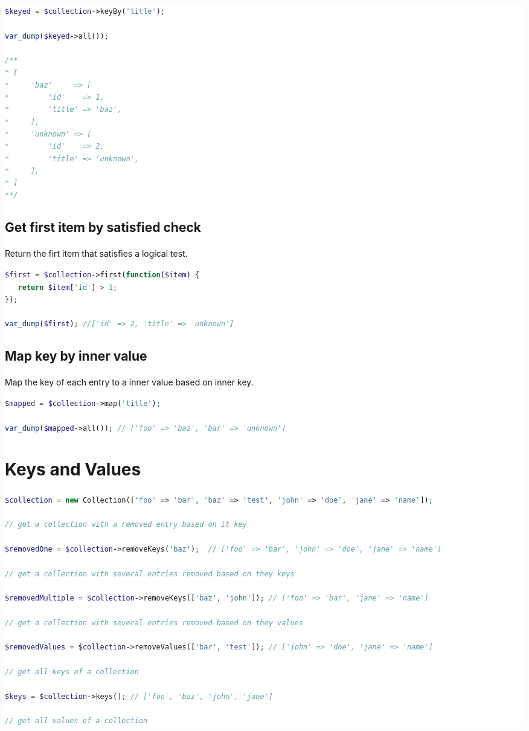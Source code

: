```php
$keyed = $collection->keyBy('title');

var_dump($keyed->all()); 

/**
* [
*     'baz'     => [
*         'id'    => 1,
*         'title' => 'baz',
*     ],
*     'unknown' => [
*         'id'    => 2,
*         'title' => 'unknown',
*     ],
* ]
**/
```

## Get first item by satisfied check

Return the firt item that satisfies a logical test.

```php
$first = $collection->first(function($item) { 
   return $item['id'] > 1; 
});

var_dump($first); //['id' => 2, 'title' => 'unknown']
```

## Map key by inner value

Map the key of each entry to a inner value based on inner key.

```php
$mapped = $collection->map('title');

var_dump($mapped->all()); // ['foo' => 'baz', 'bar' => 'unknown']
```

# Keys and Values

```php
$collection = new Collection(['foo' => 'bar', 'baz' => 'test', 'john' => 'doe', 'jane' => 'name']);

// get a collection with a removed entry based on it key

$removedOne = $collection->removeKeys('baz');  // ['foo' => 'bar', 'john' => 'doe', 'jane' => 'name']

// get a collection with several entries removed based on they keys
        
$removedMultiple = $collection->removeKeys(['baz', 'john']); // ['foo' => 'bar', 'jane' => 'name']
        
// get a collection with several entries removed based on they values
        
$removedValues = $collection->removeValues(['bar', 'test']); // ['john' => 'doe', 'jane' => 'name']

// get all keys of a collection

$keys = $collection->keys(); // ['foo', 'baz', 'john', 'jane']
        
// get all values of a collection

```